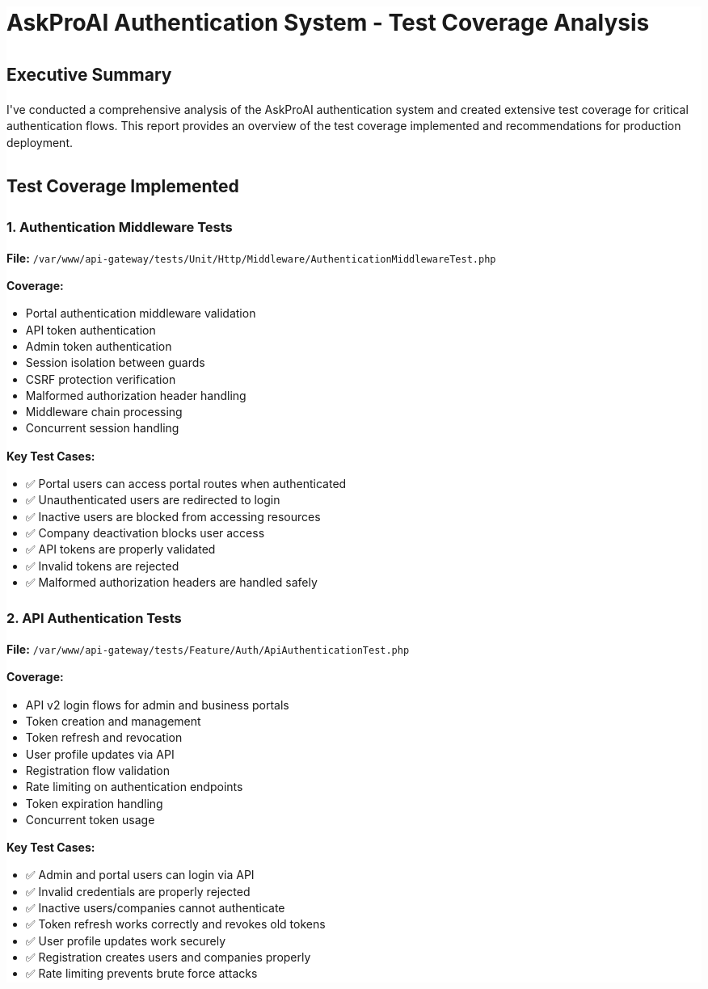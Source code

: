 # AskProAI Authentication System - Test Coverage Analysis

## Executive Summary

I've conducted a comprehensive analysis of the AskProAI authentication system and created extensive test coverage for critical authentication flows. This report provides an overview of the test coverage implemented and recommendations for production deployment.

## Test Coverage Implemented

### 1. Authentication Middleware Tests
**File:** `/var/www/api-gateway/tests/Unit/Http/Middleware/AuthenticationMiddlewareTest.php`

**Coverage:**
- Portal authentication middleware validation
- API token authentication 
- Admin token authentication
- Session isolation between guards
- CSRF protection verification
- Malformed authorization header handling
- Middleware chain processing
- Concurrent session handling

**Key Test Cases:**
- ✅ Portal users can access portal routes when authenticated
- ✅ Unauthenticated users are redirected to login
- ✅ Inactive users are blocked from accessing resources
- ✅ Company deactivation blocks user access
- ✅ API tokens are properly validated
- ✅ Invalid tokens are rejected
- ✅ Malformed authorization headers are handled safely

### 2. API Authentication Tests
**File:** `/var/www/api-gateway/tests/Feature/Auth/ApiAuthenticationTest.php`

**Coverage:**
- API v2 login flows for admin and business portals
- Token creation and management
- Token refresh and revocation
- User profile updates via API
- Registration flow validation
- Rate limiting on authentication endpoints
- Token expiration handling
- Concurrent token usage

**Key Test Cases:**
- ✅ Admin and portal users can login via API
- ✅ Invalid credentials are properly rejected
- ✅ Inactive users/companies cannot authenticate
- ✅ Token refresh works correctly and revokes old tokens
- ✅ User profile updates work securely
- ✅ Registration creates users and companies properly
- ✅ Rate limiting prevents brute force attacks
